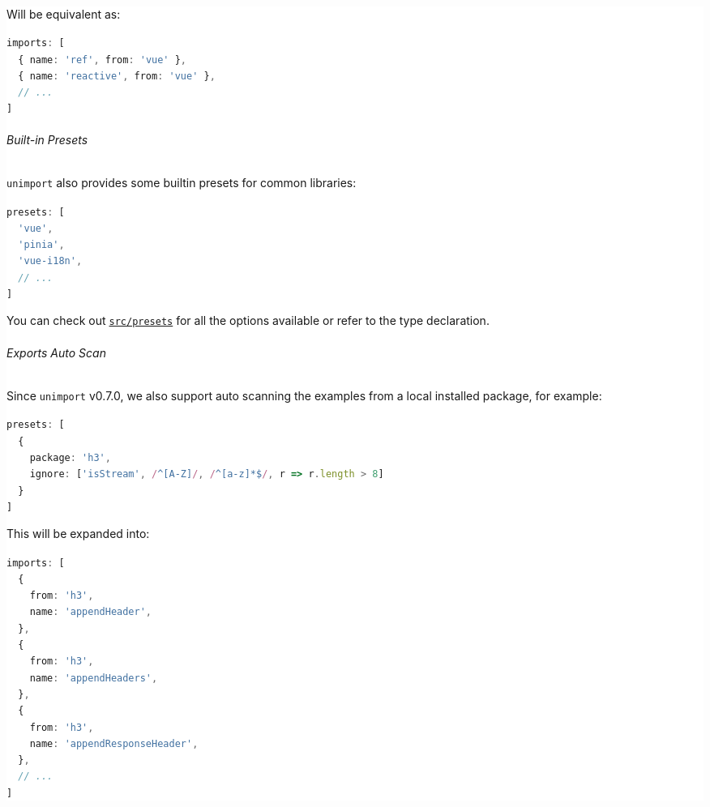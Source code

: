 Will be equivalent as:

```ts
imports: [
  { name: 'ref', from: 'vue' },
  { name: 'reactive', from: 'vue' },
  // ...
]
```

###### Built-in Presets

`unimport` also provides some builtin presets for common libraries:

```ts
presets: [
  'vue',
  'pinia',
  'vue-i18n',
  // ...
]
```

You can check out [`src/presets`](./src/presets/) for all the options available or refer to the type declaration.

###### Exports Auto Scan

Since `unimport` v0.7.0, we also support auto scanning the examples from a local installed package, for example:

```ts
presets: [
  {
    package: 'h3',
    ignore: ['isStream', /^[A-Z]/, /^[a-z]*$/, r => r.length > 8]
  }
]
```

This will be expanded into:

```ts
imports: [
  {
    from: 'h3',
    name: 'appendHeader',
  },
  {
    from: 'h3',
    name: 'appendHeaders',
  },
  {
    from: 'h3',
    name: 'appendResponseHeader',
  },
  // ...
]
```


[npm-version-src]: https://img.shields.io/npm/v/unimport?style=flat-square
[npm-version-href]: https://npmjs.com/package/unimport
[npm-downloads-src]: https://img.shields.io/npm/dm/unimport?style=flat-square
[npm-downloads-href]: https://npmjs.com/package/unimport
[github-actions-src]: https://img.shields.io/github/workflow/status/unjs/unimport/ci/main?style=flat-square
[github-actions-href]: https://github.com/unjs/unimport/actions?query=workflow%3Aci
[codecov-src]: https://img.shields.io/codecov/c/gh/unjs/unimport/main?style=flat-square
[codecov-href]: https://codecov.io/gh/unjs/unimport